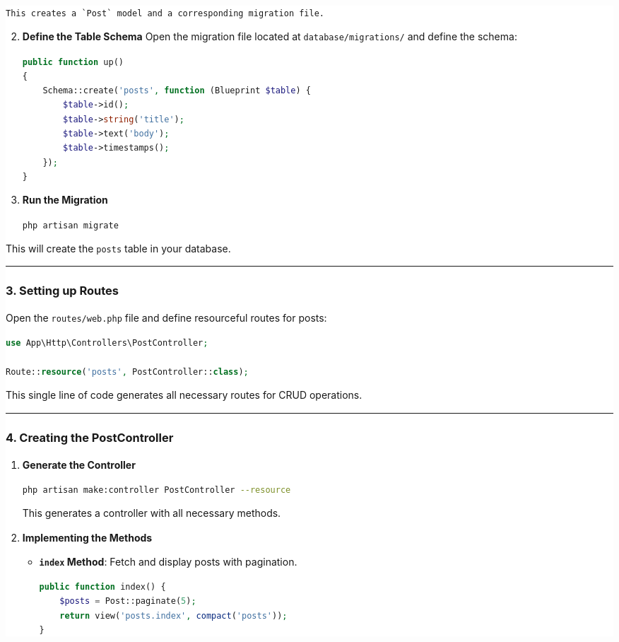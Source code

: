     This creates a `Post` model and a corresponding migration file.

2. **Define the Table Schema**
   Open the migration file located at `database/migrations/` and define the schema:

    ```php
    public function up()
    {
        Schema::create('posts', function (Blueprint $table) {
            $table->id();
            $table->string('title');
            $table->text('body');
            $table->timestamps();
        });
    }
    ```

3. **Run the Migration**
    ```bash
    php artisan migrate
    ```

This will create the `posts` table in your database.

---

### **3. Setting up Routes**

Open the `routes/web.php` file and define resourceful routes for posts:

```php
use App\Http\Controllers\PostController;

Route::resource('posts', PostController::class);
```

This single line of code generates all necessary routes for CRUD operations.

---

### **4. Creating the PostController**

1. **Generate the Controller**

    ```bash
    php artisan make:controller PostController --resource
    ```

    This generates a controller with all necessary methods.

2. **Implementing the Methods**

    - **`index` Method**: Fetch and display posts with pagination.

        ```php
        public function index() {
            $posts = Post::paginate(5);
            return view('posts.index', compact('posts'));
        }
        ```
